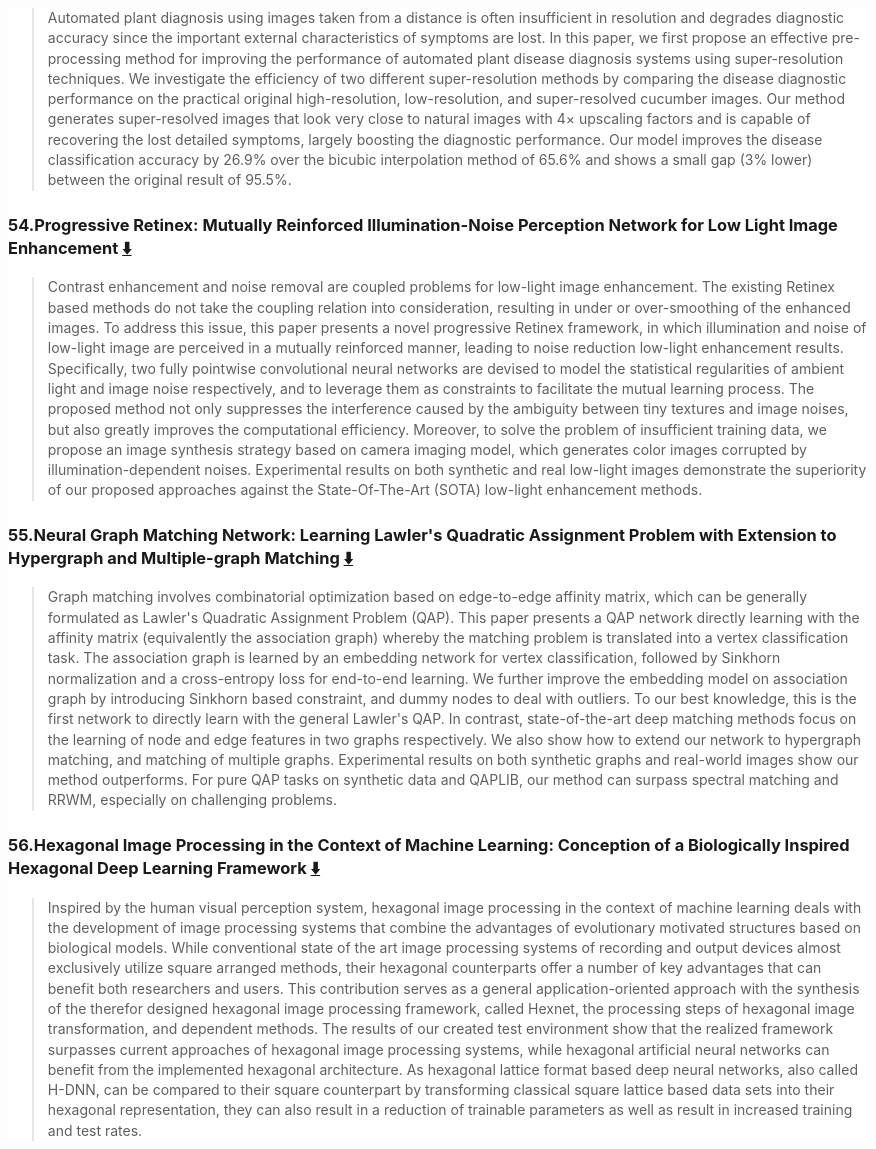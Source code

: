 >  Automated plant diagnosis using images taken from a distance is often insufficient in resolution and degrades diagnostic accuracy since the important external characteristics of symptoms are lost. In this paper, we first propose an effective pre-processing method for improving the performance of automated plant disease diagnosis systems using super-resolution techniques. We investigate the efficiency of two different super-resolution methods by comparing the disease diagnostic performance on the practical original high-resolution, low-resolution, and super-resolved cucumber images. Our method generates super-resolved images that look very close to natural images with 4$\times$ upscaling factors and is capable of recovering the lost detailed symptoms, largely boosting the diagnostic performance. Our model improves the disease classification accuracy by 26.9% over the bicubic interpolation method of 65.6% and shows a small gap (3% lower) between the original result of 95.5%. 
### 54.Progressive Retinex: Mutually Reinforced Illumination-Noise Perception Network for Low Light Image Enhancement  [ :arrow_down: ](https://arxiv.org/pdf/1911.11323.pdf)
>  Contrast enhancement and noise removal are coupled problems for low-light image enhancement. The existing Retinex based methods do not take the coupling relation into consideration, resulting in under or over-smoothing of the enhanced images. To address this issue, this paper presents a novel progressive Retinex framework, in which illumination and noise of low-light image are perceived in a mutually reinforced manner, leading to noise reduction low-light enhancement results. Specifically, two fully pointwise convolutional neural networks are devised to model the statistical regularities of ambient light and image noise respectively, and to leverage them as constraints to facilitate the mutual learning process. The proposed method not only suppresses the interference caused by the ambiguity between tiny textures and image noises, but also greatly improves the computational efficiency. Moreover, to solve the problem of insufficient training data, we propose an image synthesis strategy based on camera imaging model, which generates color images corrupted by illumination-dependent noises. Experimental results on both synthetic and real low-light images demonstrate the superiority of our proposed approaches against the State-Of-The-Art (SOTA) low-light enhancement methods. 
### 55.Neural Graph Matching Network: Learning Lawler's Quadratic Assignment Problem with Extension to Hypergraph and Multiple-graph Matching  [ :arrow_down: ](https://arxiv.org/pdf/1911.11308.pdf)
>  Graph matching involves combinatorial optimization based on edge-to-edge affinity matrix, which can be generally formulated as Lawler's Quadratic Assignment Problem (QAP). This paper presents a QAP network directly learning with the affinity matrix (equivalently the association graph) whereby the matching problem is translated into a vertex classification task. The association graph is learned by an embedding network for vertex classification, followed by Sinkhorn normalization and a cross-entropy loss for end-to-end learning. We further improve the embedding model on association graph by introducing Sinkhorn based constraint, and dummy nodes to deal with outliers. To our best knowledge, this is the first network to directly learn with the general Lawler's QAP. In contrast, state-of-the-art deep matching methods focus on the learning of node and edge features in two graphs respectively. We also show how to extend our network to hypergraph matching, and matching of multiple graphs. Experimental results on both synthetic graphs and real-world images show our method outperforms. For pure QAP tasks on synthetic data and QAPLIB, our method can surpass spectral matching and RRWM, especially on challenging problems. 
### 56.Hexagonal Image Processing in the Context of Machine Learning: Conception of a Biologically Inspired Hexagonal Deep Learning Framework  [ :arrow_down: ](https://arxiv.org/pdf/1911.11251.pdf)
>  Inspired by the human visual perception system, hexagonal image processing in the context of machine learning deals with the development of image processing systems that combine the advantages of evolutionary motivated structures based on biological models. While conventional state of the art image processing systems of recording and output devices almost exclusively utilize square arranged methods, their hexagonal counterparts offer a number of key advantages that can benefit both researchers and users. This contribution serves as a general application-oriented approach with the synthesis of the therefor designed hexagonal image processing framework, called Hexnet, the processing steps of hexagonal image transformation, and dependent methods. The results of our created test environment show that the realized framework surpasses current approaches of hexagonal image processing systems, while hexagonal artificial neural networks can benefit from the implemented hexagonal architecture. As hexagonal lattice format based deep neural networks, also called H-DNN, can be compared to their square counterpart by transforming classical square lattice based data sets into their hexagonal representation, they can also result in a reduction of trainable parameters as well as result in increased training and test rates. 